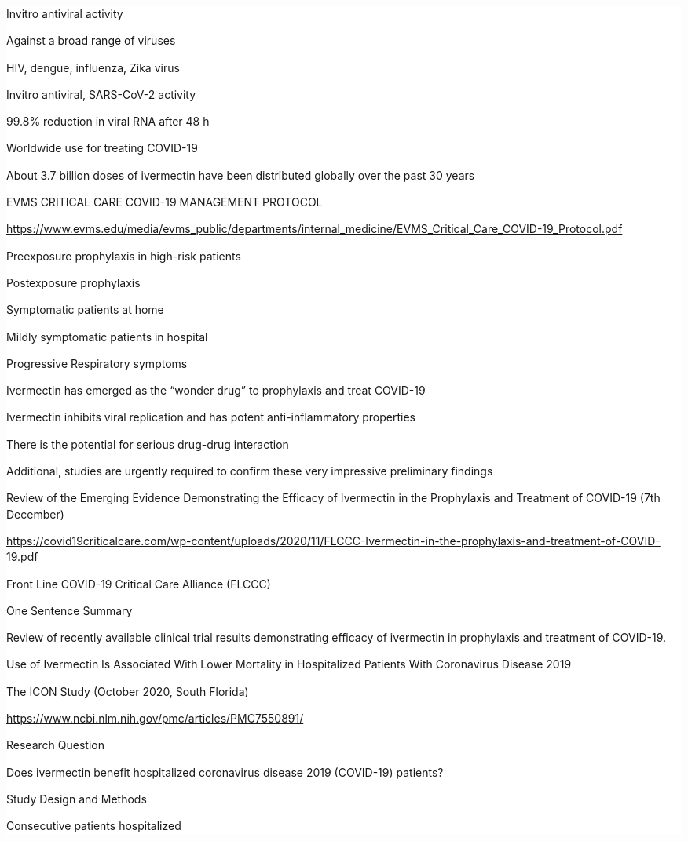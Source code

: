 Invitro antiviral activity

Against a broad range of viruses

HIV, dengue, influenza, Zika virus

Invitro antiviral, SARS-CoV-2 activity

99.8% reduction in viral RNA after 48 h

Worldwide use for treating COVID-19

About 3.7 billion doses of ivermectin have been distributed globally over the past 30 years

EVMS CRITICAL CARE COVID-19 MANAGEMENT PROTOCOL 

https://www.evms.edu/media/evms_public/departments/internal_medicine/EVMS_Critical_Care_COVID-19_Protocol.pdf

Preexposure prophylaxis in high-risk patients

Postexposure prophylaxis

Symptomatic patients at home

Mildly symptomatic patients in hospital 

Progressive Respiratory symptoms
 
Ivermectin has emerged as the “wonder drug” to prophylaxis and treat COVID-19

Ivermectin inhibits viral replication and has potent anti-inflammatory properties 

There is the potential for serious drug-drug interaction

Additional, studies are urgently required to confirm these very impressive preliminary findings

Review of the Emerging Evidence Demonstrating the Efficacy of Ivermectin in the Prophylaxis and Treatment of COVID-19  (7th December)

https://covid19criticalcare.com/wp-content/uploads/2020/11/FLCCC-Ivermectin-in-the-prophylaxis-and-treatment-of-COVID-19.pdf

Front Line COVID-19 Critical Care Alliance (FLCCC) 

One Sentence Summary 

Review of recently available clinical trial results demonstrating efficacy of ivermectin in prophylaxis and treatment of COVID-19. 

Use of Ivermectin Is Associated With Lower Mortality in Hospitalized Patients With Coronavirus Disease 2019

The ICON Study (October 2020, South Florida)

https://www.ncbi.nlm.nih.gov/pmc/articles/PMC7550891/

Research Question

Does ivermectin benefit hospitalized coronavirus disease 2019 (COVID-19) patients?

Study Design and Methods

Consecutive patients hospitalized
